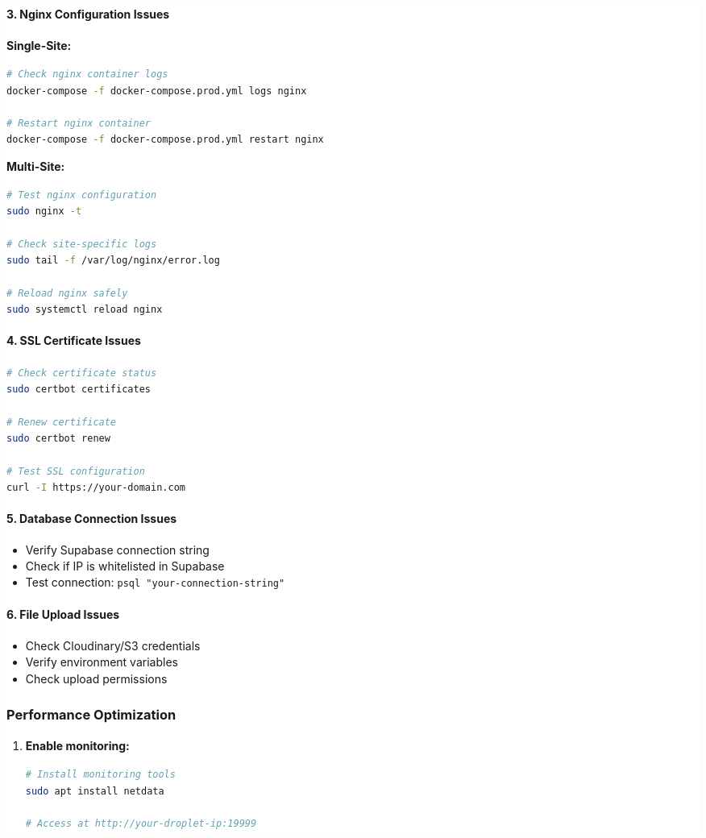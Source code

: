#### 3. Nginx Configuration Issues

**Single-Site:**

```bash
# Check nginx container logs
docker-compose -f docker-compose.prod.yml logs nginx

# Restart nginx container
docker-compose -f docker-compose.prod.yml restart nginx
```

**Multi-Site:**

```bash
# Test nginx configuration
sudo nginx -t

# Check site-specific logs
sudo tail -f /var/log/nginx/error.log

# Reload nginx safely
sudo systemctl reload nginx
```

#### 4. SSL Certificate Issues

```bash
# Check certificate status
sudo certbot certificates

# Renew certificate
sudo certbot renew

# Test SSL configuration
curl -I https://your-domain.com
```

#### 5. Database Connection Issues

- Verify Supabase connection string
- Check if IP is whitelisted in Supabase
- Test connection: `psql "your-connection-string"`

#### 6. File Upload Issues

- Check Cloudinary/S3 credentials
- Verify environment variables
- Check upload permissions

### Performance Optimization

1. **Enable monitoring:**

   ```bash
   # Install monitoring tools
   sudo apt install netdata

   # Access at http://your-droplet-ip:19999
   ```
